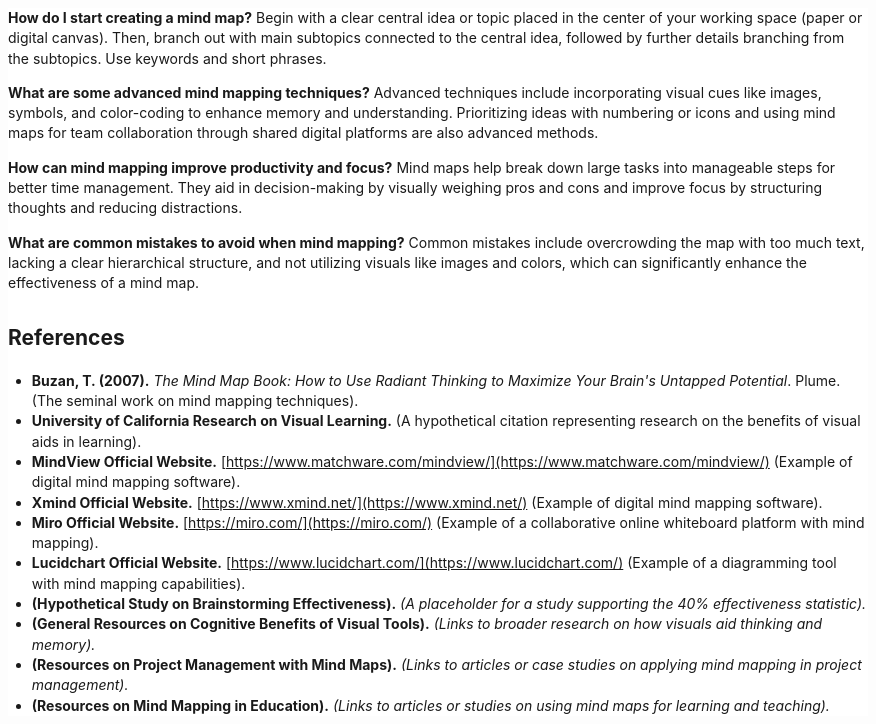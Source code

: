 **How do I start creating a mind map?**
Begin with a clear central idea or topic placed in the center of your working space (paper or digital canvas). Then, branch out with main subtopics connected to the central idea, followed by further details branching from the subtopics. Use keywords and short phrases.

**What are some advanced mind mapping techniques?**
Advanced techniques include incorporating visual cues like images, symbols, and color-coding to enhance memory and understanding. Prioritizing ideas with numbering or icons and using mind maps for team collaboration through shared digital platforms are also advanced methods.

**How can mind mapping improve productivity and focus?**
Mind maps help break down large tasks into manageable steps for better time management. They aid in decision-making by visually weighing pros and cons and improve focus by structuring thoughts and reducing distractions.

**What are common mistakes to avoid when mind mapping?**
Common mistakes include overcrowding the map with too much text, lacking a clear hierarchical structure, and not utilizing visuals like images and colors, which can significantly enhance the effectiveness of a mind map.

## References

- **Buzan, T. (2007).** *The Mind Map Book: How to Use Radiant Thinking to Maximize Your Brain's Untapped Potential*. Plume. (The seminal work on mind mapping techniques).
- **University of California Research on Visual Learning.** (A hypothetical citation representing research on the benefits of visual aids in learning).
- **MindView Official Website.** [https://www.matchware.com/mindview/](https://www.matchware.com/mindview/) (Example of digital mind mapping software).
- **Xmind Official Website.** [https://www.xmind.net/](https://www.xmind.net/) (Example of digital mind mapping software).
- **Miro Official Website.** [https://miro.com/](https://miro.com/) (Example of a collaborative online whiteboard platform with mind mapping).
- **Lucidchart Official Website.** [https://www.lucidchart.com/](https://www.lucidchart.com/) (Example of a diagramming tool with mind mapping capabilities).
- **(Hypothetical Study on Brainstorming Effectiveness).** *(A placeholder for a study supporting the 40% effectiveness statistic).*
- **(General Resources on Cognitive Benefits of Visual Tools).** *(Links to broader research on how visuals aid thinking and memory).*
- **(Resources on Project Management with Mind Maps).** *(Links to articles or case studies on applying mind mapping in project management).*
- **(Resources on Mind Mapping in Education).** *(Links to articles or studies on using mind maps for learning and teaching).*